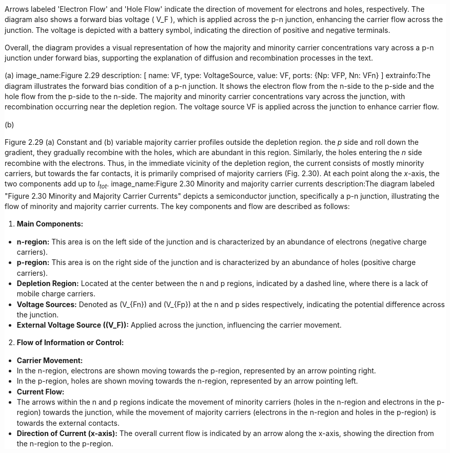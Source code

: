 Arrows labeled 'Electron Flow' and 'Hole Flow' indicate the direction of movement for electrons and holes, respectively. The diagram also shows a forward bias voltage \( V_F \), which is applied across the p-n junction, enhancing the carrier flow across the junction. The voltage is depicted with a battery symbol, indicating the direction of positive and negative terminals.

Overall, the diagram provides a visual representation of how the majority and minority carrier concentrations vary across a p-n junction under forward bias, supporting the explanation of diffusion and recombination processes in the text.

(a)
image_name:Figure 2.29
description:
[
name: VF, type: VoltageSource, value: VF, ports: {Np: VFP, Nn: VFn}
]
extrainfo:The diagram illustrates the forward bias condition of a p-n junction. It shows the electron flow from the n-side to the p-side and the hole flow from the p-side to the n-side. The majority and minority carrier concentrations vary across the junction, with recombination occurring near the depletion region. The voltage source VF is applied across the junction to enhance carrier flow.

(b)

Figure 2.29 (a) Constant and (b) variable majority carrier profiles outside the depletion region.
the $p$ side and roll down the gradient, they gradually recombine with the holes, which are abundant in this region. Similarly, the holes entering the $n$ side recombine with the electrons. Thus, in the immediate vicinity of the depletion region, the current consists of mostly minority carriers, but towards the far contacts, it is primarily comprised of majority carriers (Fig. 2.30). At each point along the $x$-axis, the two components add up to $I_{t o t}$.
image_name:Figure 2.30 Minority and majority carrier currents
description:The diagram labeled "Figure 2.30 Minority and Majority Carrier Currents" depicts a semiconductor junction, specifically a p-n junction, illustrating the flow of minority and majority carrier currents. The key components and flow are described as follows:

1. **Main Components:**
- **n-region:** This area is on the left side of the junction and is characterized by an abundance of electrons (negative charge carriers).
- **p-region:** This area is on the right side of the junction and is characterized by an abundance of holes (positive charge carriers).
- **Depletion Region:** Located at the center between the n and p regions, indicated by a dashed line, where there is a lack of mobile charge carriers.
- **Voltage Sources:** Denoted as \(V_{Fn}\) and \(V_{Fp}\) at the n and p sides respectively, indicating the potential difference across the junction.
- **External Voltage Source (\(V_F\)):** Applied across the junction, influencing the carrier movement.

2. **Flow of Information or Control:**
- **Carrier Movement:**
- In the n-region, electrons are shown moving towards the p-region, represented by an arrow pointing right.
- In the p-region, holes are shown moving towards the n-region, represented by an arrow pointing left.
- **Current Flow:**
- The arrows within the n and p regions indicate the movement of minority carriers (holes in the n-region and electrons in the p-region) towards the junction, while the movement of majority carriers (electrons in the n-region and holes in the p-region) is towards the external contacts.
- **Direction of Current (x-axis):** The overall current flow is indicated by an arrow along the x-axis, showing the direction from the n-region to the p-region.
